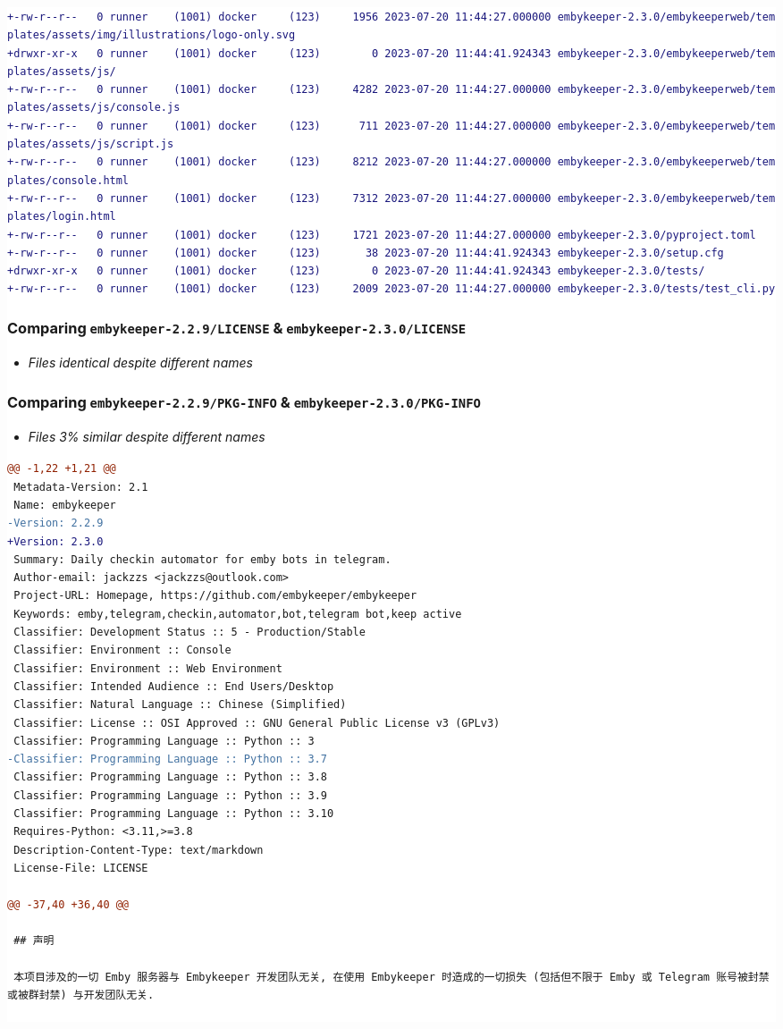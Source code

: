 ```diff
+-rw-r--r--   0 runner    (1001) docker     (123)     1956 2023-07-20 11:44:27.000000 embykeeper-2.3.0/embykeeperweb/templates/assets/img/illustrations/logo-only.svg
+drwxr-xr-x   0 runner    (1001) docker     (123)        0 2023-07-20 11:44:41.924343 embykeeper-2.3.0/embykeeperweb/templates/assets/js/
+-rw-r--r--   0 runner    (1001) docker     (123)     4282 2023-07-20 11:44:27.000000 embykeeper-2.3.0/embykeeperweb/templates/assets/js/console.js
+-rw-r--r--   0 runner    (1001) docker     (123)      711 2023-07-20 11:44:27.000000 embykeeper-2.3.0/embykeeperweb/templates/assets/js/script.js
+-rw-r--r--   0 runner    (1001) docker     (123)     8212 2023-07-20 11:44:27.000000 embykeeper-2.3.0/embykeeperweb/templates/console.html
+-rw-r--r--   0 runner    (1001) docker     (123)     7312 2023-07-20 11:44:27.000000 embykeeper-2.3.0/embykeeperweb/templates/login.html
+-rw-r--r--   0 runner    (1001) docker     (123)     1721 2023-07-20 11:44:27.000000 embykeeper-2.3.0/pyproject.toml
+-rw-r--r--   0 runner    (1001) docker     (123)       38 2023-07-20 11:44:41.924343 embykeeper-2.3.0/setup.cfg
+drwxr-xr-x   0 runner    (1001) docker     (123)        0 2023-07-20 11:44:41.924343 embykeeper-2.3.0/tests/
+-rw-r--r--   0 runner    (1001) docker     (123)     2009 2023-07-20 11:44:27.000000 embykeeper-2.3.0/tests/test_cli.py
```

### Comparing `embykeeper-2.2.9/LICENSE` & `embykeeper-2.3.0/LICENSE`

 * *Files identical despite different names*

### Comparing `embykeeper-2.2.9/PKG-INFO` & `embykeeper-2.3.0/PKG-INFO`

 * *Files 3% similar despite different names*

```diff
@@ -1,22 +1,21 @@
 Metadata-Version: 2.1
 Name: embykeeper
-Version: 2.2.9
+Version: 2.3.0
 Summary: Daily checkin automator for emby bots in telegram.
 Author-email: jackzzs <jackzzs@outlook.com>
 Project-URL: Homepage, https://github.com/embykeeper/embykeeper
 Keywords: emby,telegram,checkin,automator,bot,telegram bot,keep active
 Classifier: Development Status :: 5 - Production/Stable
 Classifier: Environment :: Console
 Classifier: Environment :: Web Environment
 Classifier: Intended Audience :: End Users/Desktop
 Classifier: Natural Language :: Chinese (Simplified)
 Classifier: License :: OSI Approved :: GNU General Public License v3 (GPLv3)
 Classifier: Programming Language :: Python :: 3
-Classifier: Programming Language :: Python :: 3.7
 Classifier: Programming Language :: Python :: 3.8
 Classifier: Programming Language :: Python :: 3.9
 Classifier: Programming Language :: Python :: 3.10
 Requires-Python: <3.11,>=3.8
 Description-Content-Type: text/markdown
 License-File: LICENSE
 
@@ -37,40 +36,40 @@
 
 ## 声明
 
 本项目涉及的一切 Emby 服务器与 Embykeeper 开发团队无关, 在使用 Embykeeper 时造成的一切损失 (包括但不限于 Emby 或 Telegram 账号被封禁或被群封禁) 与开发团队无关.
 
```